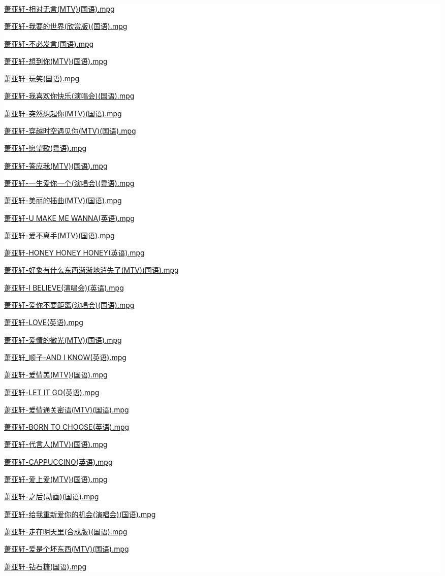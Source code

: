 [萧亚轩-相对无言(MTV)(国语).mpg](https://url68.ctfile.com/f/62178868-1449971449-6cff0a?p=1866)

[萧亚轩-我要的世界(欣赏版)(国语).mpg](https://url68.ctfile.com/f/62178868-1449971194-5cafcf?p=1866)

[萧亚轩-不必发言(国语).mpg](https://url68.ctfile.com/f/62178868-1449971707-7d9722?p=1866)

[萧亚轩-想到你(MTV)(国语).mpg](https://url68.ctfile.com/f/62178868-1449971452-17f960?p=1866)

[萧亚轩-玩笑(国语).mpg](https://url68.ctfile.com/f/62178868-1449971197-49215f?p=1866)

[萧亚轩-我喜欢你快乐(演唱会)(国语).mpg](https://url68.ctfile.com/f/62178868-1449971710-a1e808?p=1866)

[萧亚轩-突然想起你(MTV)(国语).mpg](https://url68.ctfile.com/f/62178868-1449971455-9dad3d?p=1866)

[萧亚轩-穿越时空遇见你(MTV)(国语).mpg](https://url68.ctfile.com/f/62178868-1435701970-5053bd?p=1866)

[萧亚轩-愿望歌(粤语).mpg](https://url68.ctfile.com/f/62178868-1435701715-88135a?p=1866)

[萧亚轩-答应我(MTV)(国语).mpg](https://url68.ctfile.com/f/62178868-1435701973-1c3721?p=1866)

[萧亚轩-一生爱你一个(演唱会)(粤语).mpg](https://url68.ctfile.com/f/62178868-1435701718-861240?p=1866)

[萧亚轩-美丽的插曲(MTV)(国语).mpg](https://url68.ctfile.com/f/62178868-1435701976-f09cd8?p=1866)

[萧亚轩-U MAKE ME WANNA(英语).mpg](https://url68.ctfile.com/f/62178868-1435701721-4fc3f9?p=1866)

[萧亚轩-爱不离手(MTV)(国语).mpg](https://url68.ctfile.com/f/62178868-1435701979-0cf1e8?p=1866)

[萧亚轩-HONEY HONEY HONEY(英语).mpg](https://url68.ctfile.com/f/62178868-1435701724-c00759?p=1866)

[萧亚轩-好象有什么东西渐渐地消失了(MTV)(国语).mpg](https://url68.ctfile.com/f/62178868-1435701982-1fe4f0?p=1866)

[萧亚轩-I BELIEVE(演唱会)(英语).mpg](https://url68.ctfile.com/f/62178868-1435701727-fc4fee?p=1866)

[萧亚轩-爱你不要距离(演唱会)(国语).mpg](https://url68.ctfile.com/f/62178868-1435701985-e73839?p=1866)

[萧亚轩-LOVE(英语).mpg](https://url68.ctfile.com/f/62178868-1435701730-2d6279?p=1866)

[萧亚轩-爱情的微光(MTV)(国语).mpg](https://url68.ctfile.com/f/62178868-1435701988-122c5b?p=1866)

[萧亚轩_顺子-AND I KNOW(英语).mpg](https://url68.ctfile.com/f/62178868-1435701733-cbfa48?p=1866)

[萧亚轩-爱情美(MTV)(国语).mpg](https://url68.ctfile.com/f/62178868-1435701991-31b609?p=1866)

[萧亚轩-LET IT GO(英语).mpg](https://url68.ctfile.com/f/62178868-1435701736-d39645?p=1866)

[萧亚轩-爱情通关密语(MTV)(国语).mpg](https://url68.ctfile.com/f/62178868-1435701994-957527?p=1866)

[萧亚轩-BORN TO CHOOSE(英语).mpg](https://url68.ctfile.com/f/62178868-1435701739-8e13ee?p=1866)

[萧亚轩-代言人(MTV)(国语).mpg](https://url68.ctfile.com/f/62178868-1435701997-ea8977?p=1866)

[萧亚轩-CAPPUCCINO(英语).mpg](https://url68.ctfile.com/f/62178868-1435701742-6f2de3?p=1866)

[萧亚轩-爱上爱(MTV)(国语).mpg](https://url68.ctfile.com/f/62178868-1435702000-4e95bc?p=1866)

[萧亚轩-之后(动画)(国语).mpg](https://url68.ctfile.com/f/62178868-1435701745-1d1380?p=1866)

[萧亚轩-给我重新爱你的机会(演唱会)(国语).mpg](https://url68.ctfile.com/f/62178868-1435702003-ec72d6?p=1866)

[萧亚轩-走在明天里(合成版)(国语).mpg](https://url68.ctfile.com/f/62178868-1435701748-0f58bf?p=1866)

[萧亚轩-爱是个坏东西(MTV)(国语).mpg](https://url68.ctfile.com/f/62178868-1435702006-32c555?p=1866)

[萧亚轩-钻石糖(国语).mpg](https://url68.ctfile.com/f/62178868-1435701751-5a1747?p=1866)
